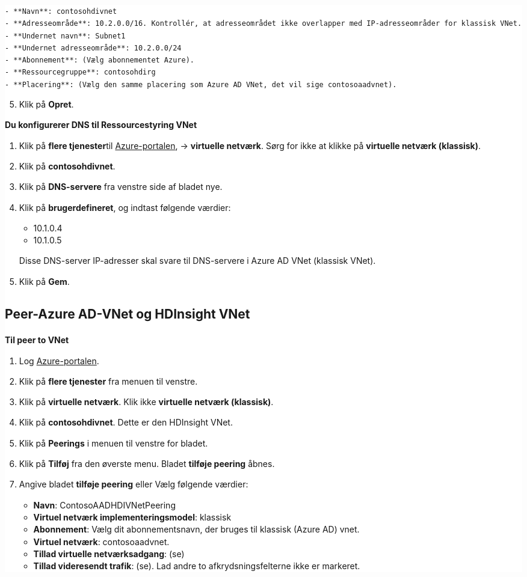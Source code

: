     - **Navn**: contosohdivnet
    - **Adresseområde**: 10.2.0.0/16. Kontrollér, at adresseområdet ikke overlapper med IP-adresseområder for klassisk VNet.
    - **Undernet navn**: Subnet1
    - **Undernet adresseområde**: 10.2.0.0/24
    - **Abonnement**: (Vælg abonnementet Azure).
    - **Ressourcegruppe**: contosohdirg
    - **Placering**: (Vælg den samme placering som Azure AD VNet, det vil sige contosoaadvnet).

5. Klik på **Opret**.


**Du konfigurerer DNS til Ressourcestyring VNet**

1. Klik på **flere tjenester**til [Azure-portalen](https://portal.azure.com), -> **virtuelle netværk**. Sørg for ikke at klikke på **virtuelle netværk (klassisk)**.
2. Klik på **contosohdivnet**.
4. Klik på **DNS-servere** fra venstre side af bladet nye.
6. Klik på **brugerdefineret**, og indtast følgende værdier:

    - 10.1.0.4
    - 10.1.0.5

    Disse DNS-server IP-adresser skal svare til DNS-servere i Azure AD VNet (klassisk VNet).
7. Klik på **Gem**.

























## <a name="peer-the-azure-ad-vnet-and-the-hdinsight-vnet"></a>Peer-Azure AD-VNet og HDInsight VNet

**Til peer to VNet**

1. Log [Azure-portalen](https://portal.azure.com).
2. Klik på **flere tjenester** fra menuen til venstre.
3. Klik på **virtuelle netværk**. Klik ikke **virtuelle netværk (klassisk)**.
4. Klik på **contosohdivnet**.  Dette er den HDInsight VNet.
5. Klik på **Peerings** i menuen til venstre for bladet.
6. Klik på **Tilføj** fra den øverste menu. Bladet **tilføje peering** åbnes.
7. Angive bladet **tilføje peering** eller Vælg følgende værdier:

    - **Navn**: ContosoAADHDIVNetPeering
    - **Virtuel netværk implementeringsmodel**: klassisk
    - **Abonnement**: Vælg dit abonnementsnavn, der bruges til klassisk (Azure AD) vnet.
    - **Virtuel netværk**: contosoaadvnet.
    - **Tillad virtuelle netværksadgang**: (se)
    - **Tillad videresendt trafik**: (se). Lad andre to afkrydsningsfelterne ikke er markeret.
